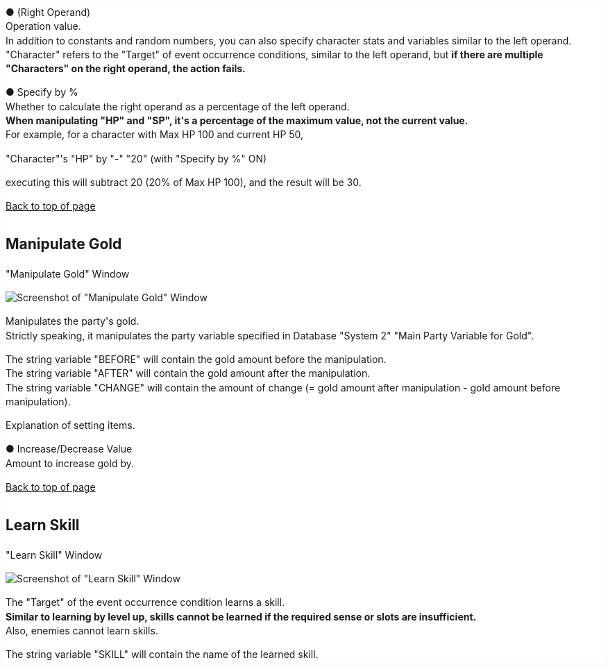 ● (Right Operand)  
Operation value.  
In addition to constants and random numbers, you can also specify character stats and variables similar to the left operand.  
"Character" refers to the "Target" of event occurrence conditions, similar to the left operand, but **if there are multiple "Characters" on the right operand, the action fails.**  

● Specify by %  
Whether to calculate the right operand as a percentage of the left operand.  
**When manipulating "HP" and "SP", it's a percentage of the maximum value, not the current value.**  
For example, for a character with Max HP 100 and current HP 50,  
  
"Character"'s "HP" by "-" "20" (with "Specify by %" ON)  
  
executing this will subtract 20 (20% of Max HP 100), and the result will be 30.  

[Back to top of page](#top)

<a name="OPMONEY"></a>

## Manipulate Gold

"Manipulate Gold" Window

![Screenshot of "Manipulate Gold" Window](/menu_support/srpgeditor2_help/eventact/money.jpg)

Manipulates the party's gold.  
Strictly speaking, it manipulates the party variable specified in Database "System 2" "Main Party Variable for Gold".  

The string variable "BEFORE" will contain the gold amount before the manipulation.  
The string variable "AFTER" will contain the gold amount after the manipulation.  
The string variable "CHANGE" will contain the amount of change (= gold amount after manipulation - gold amount before manipulation).  

Explanation of setting items.  

● Increase/Decrease Value  
Amount to increase gold by.  

[Back to top of page](#top)

<a name="ACQSKILL"></a>

## Learn Skill

"Learn Skill" Window

![Screenshot of "Learn Skill" Window](/menu_support/srpgeditor2_help/eventact/skill.jpg)

The "Target" of the event occurrence condition learns a skill.  
**Similar to learning by level up, skills cannot be learned if the required sense or slots are insufficient.**  
Also, enemies cannot learn skills.  

The string variable "SKILL" will contain the name of the learned skill.  
